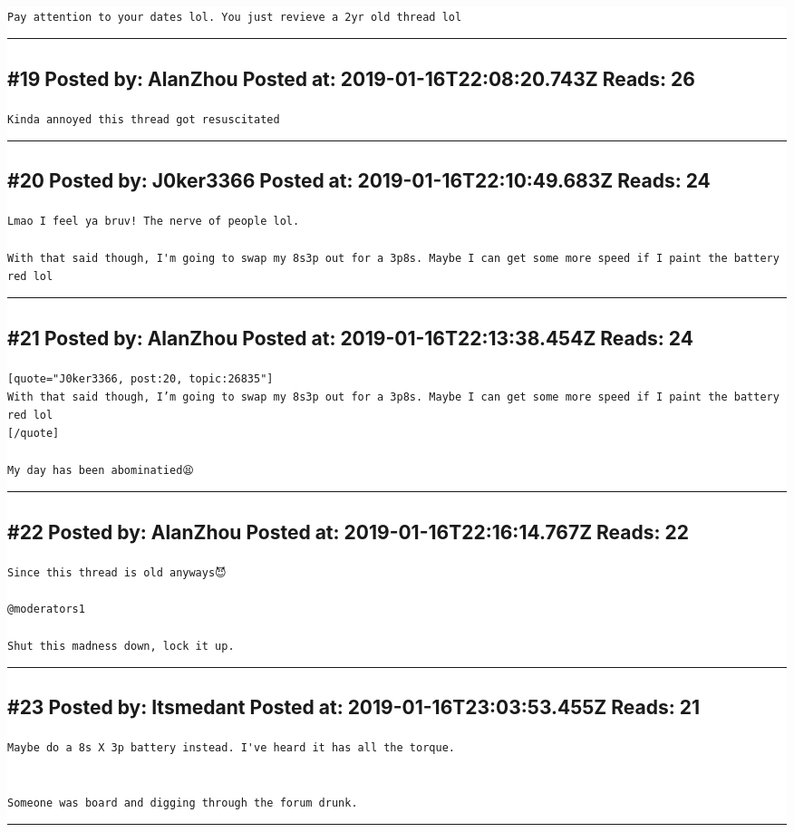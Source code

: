```
Pay attention to your dates lol. You just revieve a 2yr old thread lol
```

---
## \#19 Posted by: AlanZhou Posted at: 2019-01-16T22:08:20.743Z Reads: 26

```
Kinda annoyed this thread got resuscitated
```

---
## \#20 Posted by: J0ker3366 Posted at: 2019-01-16T22:10:49.683Z Reads: 24

```
Lmao I feel ya bruv! The nerve of people lol. 

With that said though, I'm going to swap my 8s3p out for a 3p8s. Maybe I can get some more speed if I paint the battery red lol
```

---
## \#21 Posted by: AlanZhou Posted at: 2019-01-16T22:13:38.454Z Reads: 24

```
[quote="J0ker3366, post:20, topic:26835"]
With that said though, I’m going to swap my 8s3p out for a 3p8s. Maybe I can get some more speed if I paint the battery red lol
[/quote]

My day has been abominatied😫
```

---
## \#22 Posted by: AlanZhou Posted at: 2019-01-16T22:16:14.767Z Reads: 22

```
Since this thread is old anyways😈

@moderators1

Shut this madness down, lock it up.
```

---
## \#23 Posted by: Itsmedant Posted at: 2019-01-16T23:03:53.455Z Reads: 21

```
Maybe do a 8s X 3p battery instead. I've heard it has all the torque.


Someone was board and digging through the forum drunk.
```

---
